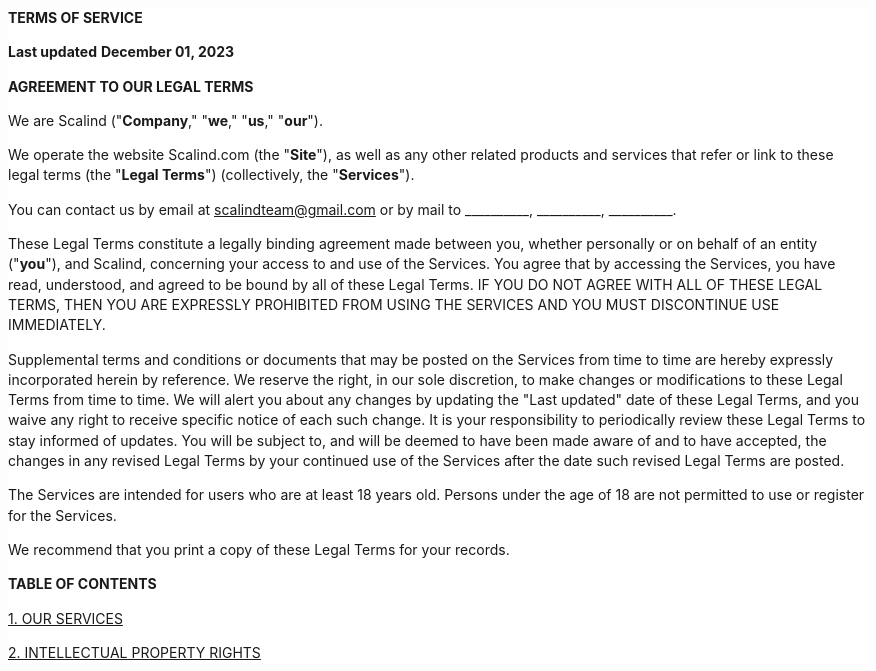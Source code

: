 
**TERMS OF SERVICE**

  

**Last updated**  **December 01, 2023**

  

  

  

**AGREEMENT TO OUR LEGAL TERMS**

  

We are  Scalind  ("**Company**," "**we**," "**us**," "**our**").

  

We operate  the website  Scalind.com  (the  "**Site**"), as well as any other related products and services that refer or link to these legal terms (the  "**Legal Terms**") (collectively, the  "**Services**").

  

You can contact us by  email at  scalindteam@gmail.com  or by mail to  __________,  __________, __________.

  

These Legal Terms constitute a legally binding agreement made between you, whether personally or on behalf of an entity ("**you**"), and  Scalind, concerning your access to and use of the Services. You agree that by accessing the Services, you have read, understood, and agreed to be bound by all of these Legal Terms. IF YOU DO NOT AGREE WITH ALL OF THESE LEGAL TERMS, THEN YOU ARE EXPRESSLY PROHIBITED FROM USING THE SERVICES AND YOU MUST DISCONTINUE USE IMMEDIATELY.

  

Supplemental terms and conditions or documents that may be posted on the Services from time to time are hereby expressly incorporated herein by reference. We reserve the right, in our sole discretion, to make changes or modifications to these Legal Terms  from time to time. We will alert you about any changes by updating the  "Last updated"  date of these Legal Terms, and you waive any right to receive specific notice of each such change. It is your responsibility to periodically review these Legal Terms to stay informed of updates. You will be subject to, and will be deemed to have been made aware of and to have accepted, the changes in any revised Legal Terms by your continued use of the Services after the date such revised Legal Terms are posted.

  

The Services are intended for users who are at least 18 years old. Persons under the age of 18 are not permitted to use or register for the Services.

  

We recommend that you print a copy of these Legal Terms for your records.

  

  

**TABLE OF CONTENTS**

  

[1. OUR SERVICES](https://app.termly.io/dashboard/website/ac460f2d-a1b9-400e-a747-d47d0004dbf7/terms-of-service#services)

[2. INTELLECTUAL PROPERTY RIGHTS](https://app.termly.io/dashboard/website/ac460f2d-a1b9-400e-a747-d47d0004dbf7/terms-of-service#ip)
